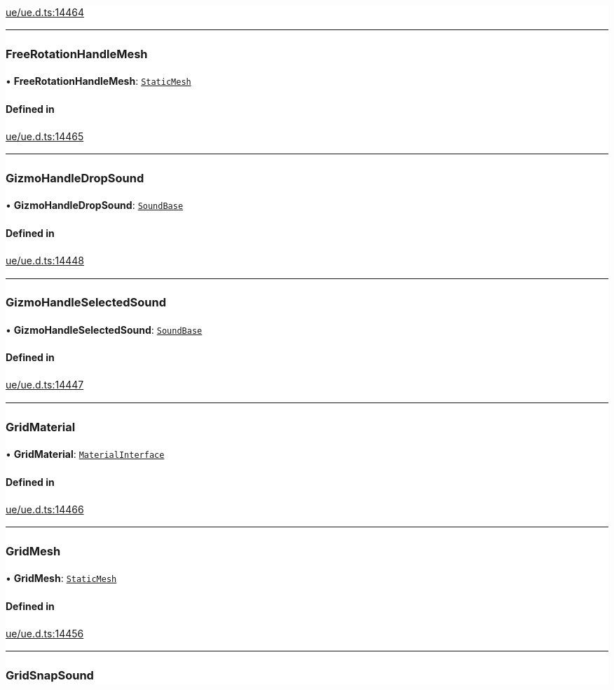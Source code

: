 [ue/ue.d.ts:14464](https://github.com/YugMetaverse/yug_typings/blob/b7d9b19/ue/ue.d.ts#L14464)

___

### FreeRotationHandleMesh

• **FreeRotationHandleMesh**: [`StaticMesh`](ue_ue.StaticMesh.md)

#### Defined in

[ue/ue.d.ts:14465](https://github.com/YugMetaverse/yug_typings/blob/b7d9b19/ue/ue.d.ts#L14465)

___

### GizmoHandleDropSound

• **GizmoHandleDropSound**: [`SoundBase`](ue_ue.SoundBase.md)

#### Defined in

[ue/ue.d.ts:14448](https://github.com/YugMetaverse/yug_typings/blob/b7d9b19/ue/ue.d.ts#L14448)

___

### GizmoHandleSelectedSound

• **GizmoHandleSelectedSound**: [`SoundBase`](ue_ue.SoundBase.md)

#### Defined in

[ue/ue.d.ts:14447](https://github.com/YugMetaverse/yug_typings/blob/b7d9b19/ue/ue.d.ts#L14447)

___

### GridMaterial

• **GridMaterial**: [`MaterialInterface`](ue_ue.MaterialInterface.md)

#### Defined in

[ue/ue.d.ts:14466](https://github.com/YugMetaverse/yug_typings/blob/b7d9b19/ue/ue.d.ts#L14466)

___

### GridMesh

• **GridMesh**: [`StaticMesh`](ue_ue.StaticMesh.md)

#### Defined in

[ue/ue.d.ts:14456](https://github.com/YugMetaverse/yug_typings/blob/b7d9b19/ue/ue.d.ts#L14456)

___

### GridSnapSound
